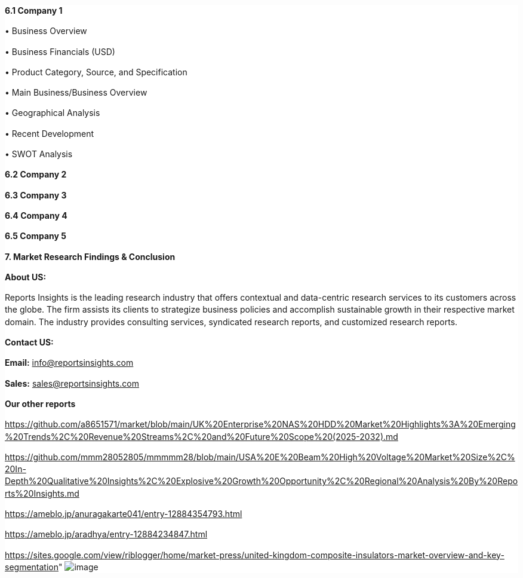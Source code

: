 <strong>6.1 Company 1</strong>

• Business Overview

• Business Financials (USD)

• Product Category, Source, and Specification

• Main Business/Business Overview

• Geographical Analysis

• Recent Development

• SWOT Analysis

<strong>6.2 Company 2</strong>

<strong>6.3 Company 3</strong>

<strong>6.4 Company 4</strong>

<strong>6.5 Company 5</strong>

<strong>7. Market Research Findings &amp; Conclusion</strong>

<strong>About US:</strong>

Reports Insights is the leading research industry that offers contextual and data-centric research services to its customers across the globe. The firm assists its clients to strategize business policies and accomplish sustainable growth in their respective market domain. The industry provides consulting services, syndicated research reports, and customized research reports.

<strong>Contact US:</strong>

<p class=""""><b>Email:</b> <a href=mailto:info@reportsinsights.com>info@reportsinsights.com</a></p>
<p class=""""><b>Sales:</b> <a href=mailto:sales@reportsinsights.com>sales@reportsinsights.com</a></p>

<strong>Our other reports</strong>

<a href=https://github.com/a8651571/market/blob/main/UK%20Enterprise%20NAS%20HDD%20Market%20Highlights%3A%20Emerging%20Trends%2C%20Revenue%20Streams%2C%20and%20Future%20Scope%20(2025-2032).md>https://github.com/a8651571/market/blob/main/UK%20Enterprise%20NAS%20HDD%20Market%20Highlights%3A%20Emerging%20Trends%2C%20Revenue%20Streams%2C%20and%20Future%20Scope%20(2025-2032).md</a>

<a href=https://github.com/mmm28052805/mmmmm28/blob/main/USA%20E%20Beam%20High%20Voltage%20Market%20Size%2C%20In-Depth%20Qualitative%20Insights%2C%20Explosive%20Growth%20Opportunity%2C%20Regional%20Analysis%20By%20Reports%20Insights.md>https://github.com/mmm28052805/mmmmm28/blob/main/USA%20E%20Beam%20High%20Voltage%20Market%20Size%2C%20In-Depth%20Qualitative%20Insights%2C%20Explosive%20Growth%20Opportunity%2C%20Regional%20Analysis%20By%20Reports%20Insights.md</a>

<a href=https://ameblo.jp/anuragakarte041/entry-12884354793.html>https://ameblo.jp/anuragakarte041/entry-12884354793.html</a>

<a href=https://ameblo.jp/aradhya/entry-12884234847.html>https://ameblo.jp/aradhya/entry-12884234847.html</a>

<a href=https://sites.google.com/view/riblogger/home/market-press/united-kingdom-composite-insulators-market-overview-and-key-segmentation>https://sites.google.com/view/riblogger/home/market-press/united-kingdom-composite-insulators-market-overview-and-key-segmentation</a>"
![image](https://github.com/user-attachments/assets/86d32067-cef1-4102-a409-78844da04e48)
